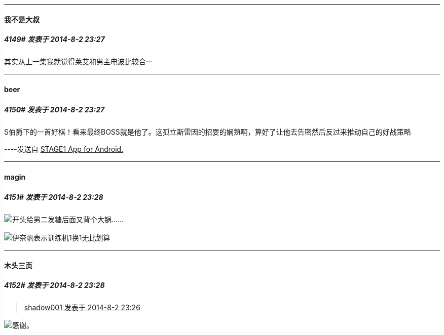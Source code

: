 





-----

####  我不是大叔  
##### 4149#       发表于 2014-8-2 23:27




其实从上一集我就觉得莱艾和男主电波比较合···







-----

####  beer  
##### 4150#       发表于 2014-8-2 23:27




S伯爵下的一首好棋！看来最终BOSS就是他了。这孤立斯雷因的招耍的娴熟啊，算好了让他去告密然后反过来推动自己的好战策略


----发送自 [STAGE1 App for Android.](http://stage1.5j4m.com/?1.15)







-----

####  magin  
##### 4151#       发表于 2014-8-2 23:28



<img src="https://static.saraba1st.com/image/smiley/face/149.gif" referrerpolicy="no-referrer">开头给男二发糖后面又背个大锅……

<img src="https://static.saraba1st.com/image/smiley/face/10.gif" referrerpolicy="no-referrer">伊奈帆表示训练机1换1无比划算







-----

####  木头三页  
##### 4152#       发表于 2014-8-2 23:28



<blockquote><a href="httphttps://bbs.saraba1st.com/2b/forum.php?mod=redirect&amp;goto=findpost&amp;pid=26245493&amp;ptid=999173" target="_blank">shadow001 发表于 2014-8-2 23:26</a></blockquote>
<img src="https://static.saraba1st.com/image/smiley/face/07.gif" referrerpolicy="no-referrer">感谢。
